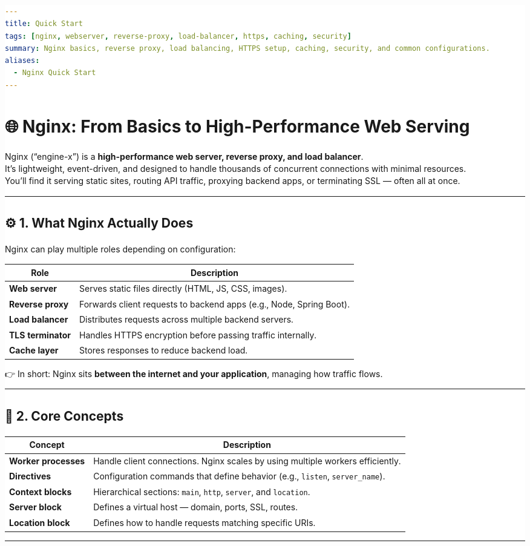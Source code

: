 ```yaml
---
title: Quick Start 
tags: [nginx, webserver, reverse-proxy, load-balancer, https, caching, security]
summary: Nginx basics, reverse proxy, load balancing, HTTPS setup, caching, security, and common configurations.
aliases:
  - Nginx Quick Start
---
```



# 🌐 Nginx: From Basics to High-Performance Web Serving

Nginx (“engine-x”) is a **high-performance web server, reverse proxy, and load balancer**.  
It’s lightweight, event-driven, and designed to handle thousands of concurrent connections with minimal resources.  
You’ll find it serving static sites, routing API traffic, proxying backend apps, or terminating SSL — often all at once.

---

## ⚙️ 1. What Nginx Actually Does

Nginx can play multiple roles depending on configuration:

| Role | Description |
|------|--------------|
| **Web server** | Serves static files directly (HTML, JS, CSS, images). |
| **Reverse proxy** | Forwards client requests to backend apps (e.g., Node, Spring Boot). |
| **Load balancer** | Distributes requests across multiple backend servers. |
| **TLS terminator** | Handles HTTPS encryption before passing traffic internally. |
| **Cache layer** | Stores responses to reduce backend load. |

👉 In short: Nginx sits **between the internet and your application**, managing how traffic flows.

---

## 🧱 2. Core Concepts

| Concept | Description |
|----------|--------------|
| **Worker processes** | Handle client connections. Nginx scales by using multiple workers efficiently. |
| **Directives** | Configuration commands that define behavior (e.g., `listen`, `server_name`). |
| **Context blocks** | Hierarchical sections: `main`, `http`, `server`, and `location`. |
| **Server block** | Defines a virtual host — domain, ports, SSL, routes. |
| **Location block** | Defines how to handle requests matching specific URIs. |

---